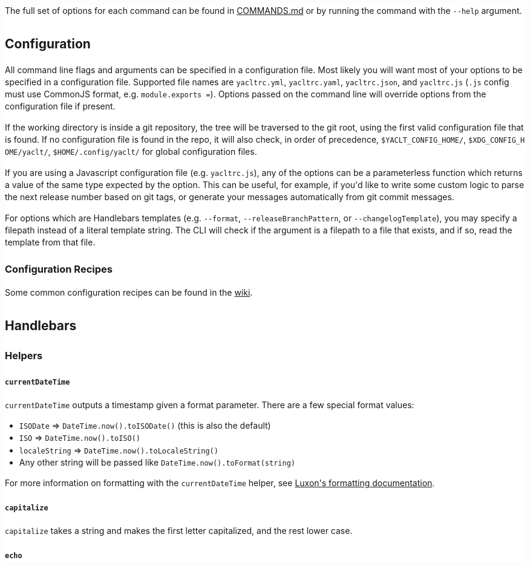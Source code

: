 The full set of options for each command can be found in [COMMANDS.md](./COMMANDS.md) or by running the command with the `--help` argument.

## Configuration

All command line flags and arguments can be specified in a configuration file. Most likely you will want most of your options to be specified in a configuration file.
Supported file names are `yacltrc.yml`, `yacltrc.yaml`, `yacltrc.json`, and `yacltrc.js` (`.js` config must use CommonJS format, e.g. `module.exports =`). Options passed
on the command line will override options from the configuration file if present.

If the working directory is inside a git repository, the tree will be traversed to the git root, using the first valid configuration file that is found. If no configuration file is found in the repo,
it will also check, in order of precedence, `$YACLT_CONFIG_HOME/`, `$XDG_CONFIG_HOME/yaclt/`, `$HOME/.config/yaclt/` for global configuration files.

If you are using a Javascript configuration file (e.g. `yacltrc.js`), any of the options can be a parameterless function which returns a value of the same type expected by the option. This can be useful,
for example, if you'd like to write some custom logic to parse the next release number based on git tags, or generate your messages automatically from git commit messages.

For options which are Handlebars templates (e.g. `--format`, `--releaseBranchPattern`, or `--changelogTemplate`), you may specify a filepath instead of a literal template string.
The CLI will check if the argument is a filepath to a file that exists, and if so, read the template from that file.

### Configuration Recipes

Some common configuration recipes can be found in the [wiki](https://github.com/mrjones2014/yaclt/wiki/Common-Configuration-Recipes).

## Handlebars

### Helpers

#### `currentDateTime`

`currentDateTime` outputs a timestamp given a format parameter. There are a few special
format values:

- `ISODate` => `DateTime.now().toISODate()` (this is also the default)
- `ISO` => `DateTime.now().toISO()`
- `localeString` => `DateTime.now().toLocaleString()`
- Any other string will be passed like `DateTime.now().toFormat(string)`

For more information on formatting with the `currentDateTime` helper, see [Luxon's formatting documentation](https://github.com/moment/luxon/blob/master/docs/formatting.md).

#### `capitalize`

`capitalize` takes a string and makes the first letter capitalized, and the rest lower case.

#### `echo`
